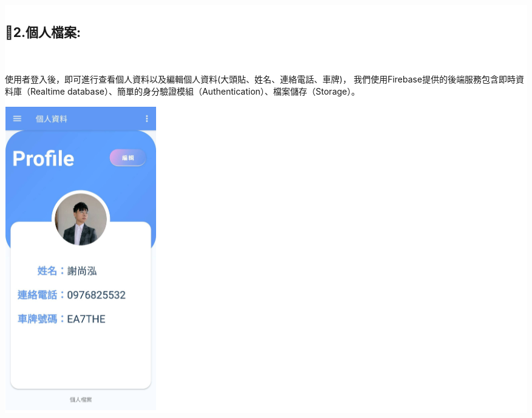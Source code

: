 <br />:dart:2.個人檔案:
---------------------------
<br /><p>使用者登入後，即可進行查看個人資料以及編輯個人資料(大頭貼、姓名、連絡電話、車牌)，
我們使用Firebase提供的後端服務包含即時資料庫（Realtime database）、簡單的身分驗證模組（Authentication）、檔案儲存（Storage）。
<br /><p><img width="250" height="500" src="profile.jpg"/>